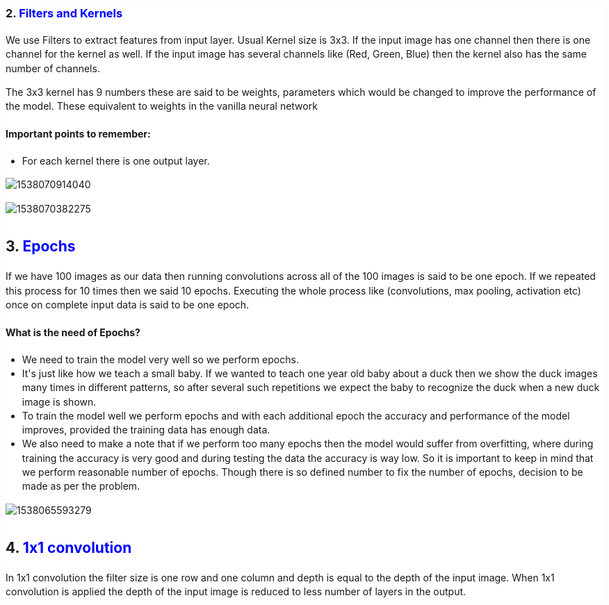 



### 2. <span style="color:blue">Filters and Kernels</span>

We use Filters to extract features from input layer. Usual Kernel size is 3x3. If the input image has one channel then there is one channel for the kernel as well. If the input image has several channels like (Red, Green, Blue) then the kernel also has the same number of channels.

The 3x3 kernel has 9 numbers these are said to be weights, parameters which would be changed to improve the performance of the model. These equivalent to weights in the vanilla neural network

#### Important points to remember:

- For each kernel there is one output layer. 



![1538070914040](C:\Users\vidhya\AppData\Roaming\Typora\typora-user-images\1538070914040.png)



![1538070382275](C:\Users\vidhya\AppData\Roaming\Typora\typora-user-images\1538070382275.png)





## 3. <span style="color:blue">Epochs</span>

If we have 100 images as our data then running convolutions across all of the 100 images is said to be one epoch. If we repeated this process for 10 times then we said 10 epochs. Executing the whole process like (convolutions, max pooling, activation etc) once on complete input data is said to be one epoch.



#### What is the need of Epochs?

- We need to train the model very well so we perform epochs. 
- It's just like how we teach a small baby.  If we wanted to teach one year old baby about a duck then we show the duck images many times in different patterns, so after several such repetitions we expect the baby to recognize the duck when a new duck image is shown.
- To train the model well we perform epochs and with each additional epoch the accuracy and performance of the model improves, provided the training data has enough data.
- We also need to make a note that if we perform too many epochs then the model would suffer from overfitting, where during training the accuracy is very good and during testing the data the accuracy is way low. So it is important to keep in mind that we perform reasonable number of epochs. Though there is so defined number to fix the number of epochs, decision to be made as per the problem.

![1538065593279](C:\Users\vidhya\AppData\Roaming\Typora\typora-user-images\1538065593279.png)

## 4. <span style="color:blue">1x1 convolution</span>

In 1x1 convolution the filter size is one row and one column and depth is equal to the depth of the input image. When 1x1 convolution is applied the depth of the input image is reduced to less number of layers in the output. 
